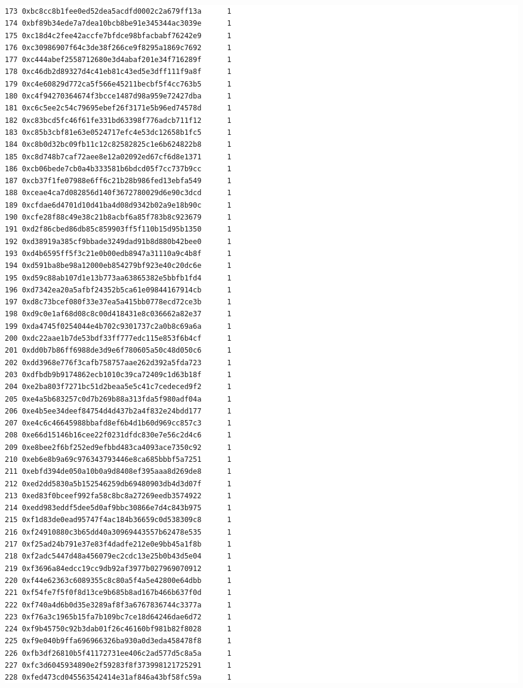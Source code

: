     173 0xbc8cc8b1fee0ed52dea5acdfd0002c2a679ff13a      1
    174 0xbf89b34ede7a7dea10bcb8be91e345344ac3039e      1
    175 0xc18d4c2fee42accfe7bfdce98bfacbabf76242e9      1
    176 0xc30986907f64c3de38f266ce9f8295a1869c7692      1
    177 0xc444abef2558712680e3d4abaf201e34f716289f      1
    178 0xc46db2d89327d4c41eb81c43ed5e3dff111f9a8f      1
    179 0xc4e60829d772ca5f566e45211becbf5f4cc763b5      1
    180 0xc4f94270364674f3bcce1487d98a959e72427dba      1
    181 0xc6c5ee2c54c79695ebef26f3171e5b96ed74578d      1
    182 0xc83bcd5fc46f61fe331bd63398f776adcb711f12      1
    183 0xc85b3cbf81e63e0524717efc4e53dc12658b1fc5      1
    184 0xc8b0d32bc09fb11c12c82582825c1e6b624822b8      1
    185 0xc8d748b7caf72aee8e12a02092ed67cf6d8e1371      1
    186 0xcb06bede7cb0a4b333581b6bdcd05f7cc737b9cc      1
    187 0xcb37f1fe07988e6ff6c21b28b986fed13ebfa549      1
    188 0xceae4ca7d082856d140f3672780029d6e90c3dcd      1
    189 0xcfdae6d4701d10d41ba4d08d9342b02a9e18b90c      1
    190 0xcfe28f88c49e38c21b8acbf6a85f783b8c923679      1
    191 0xd2f86cbed86db85c859903ff5f110b15d95b1350      1
    192 0xd38919a385cf9bbade3249dad91b8d880b42bee0      1
    193 0xd4b6595ff5f3c21e0b00edb8947a31110a9c4b8f      1
    194 0xd591ba8be98a12000eb854279bf923e40c20dc6e      1
    195 0xd59c88ab107d1e13b773aa63865382e5bbfb1fd4      1
    196 0xd7342ea20a5afbf24352b5ca61e09844167914cb      1
    197 0xd8c73bcef080f33e37ea5a415bb0778ecd72ce3b      1
    198 0xd9c0e1af68d08c8c00d418431e8c036662a82e37      1
    199 0xda4745f0254044e4b702c9301737c2a0b8c69a6a      1
    200 0xdc22aae1b7de53bdf33ff777edc115e853f6b4cf      1
    201 0xdd0b7b86ff6988de3d9e6f780605a50c48d050c6      1
    202 0xdd3968e776f3cafb758757aae262d392a5fda723      1
    203 0xdfbdb9b9174862ecb1010c39ca72409c1d63b18f      1
    204 0xe2ba803f7271bc51d2beaa5e5c41c7cedeced9f2      1
    205 0xe4a5b683257c0d7b269b88a313fda5f980adf04a      1
    206 0xe4b5ee34deef84754d4d437b2a4f832e24bdd177      1
    207 0xe4c6c46645988bbafd8ef6b4d1b60d969cc857c3      1
    208 0xe66d15146b16cee22f0231dfdc830e7e56c2d4c6      1
    209 0xe8bee2f6bf252ed9efbbd483ca4093ace7350c92      1
    210 0xeb6e8b9a69c976343793446e8ca685bbbf5a7251      1
    211 0xebfd394de050a10b0a9d8408ef395aaa8d269de8      1
    212 0xed2dd5830a5b152546259db69480903db4d3d07f      1
    213 0xed83f0bceef992fa58c8bc8a27269eedb3574922      1
    214 0xedd983eddf5dee5d0af9bbc30866e7d4c843b975      1
    215 0xf1d83de0ead95747f4ac184b36659c0d538309c8      1
    216 0xf24910880c3b65dd40a30969443557b62478e535      1
    217 0xf25ad24b791e37e83f4dadfe212e0e9bb45a1f8b      1
    218 0xf2adc5447d48a456079ec2cdc13e25b0b43d5e04      1
    219 0xf3696a84edcc19cc9db92af3977b027969070912      1
    220 0xf44e62363c6089355c8c80a5f4a5e42800e64dbb      1
    221 0xf54fe7f5f0f8d13ce9b685b8ad167b466b637f0d      1
    222 0xf740a4d6b0d35e3289af8f3a6767836744c3377a      1
    223 0xf76a3c1965b15fa7b109bc7ce18d64246dae6d72      1
    224 0xf9b45750c92b3dab01f26c46160bf981b82f8028      1
    225 0xf9e040b9ffa696966326ba930a0d3eda458478f8      1
    226 0xfb3df26810b5f41172731ee406c2ad577d5c8a5a      1
    227 0xfc3d6045934890e2f59283f8f373998121725291      1
    228 0xfed473cd045563542414e31af846a43bf58fc59a      1
